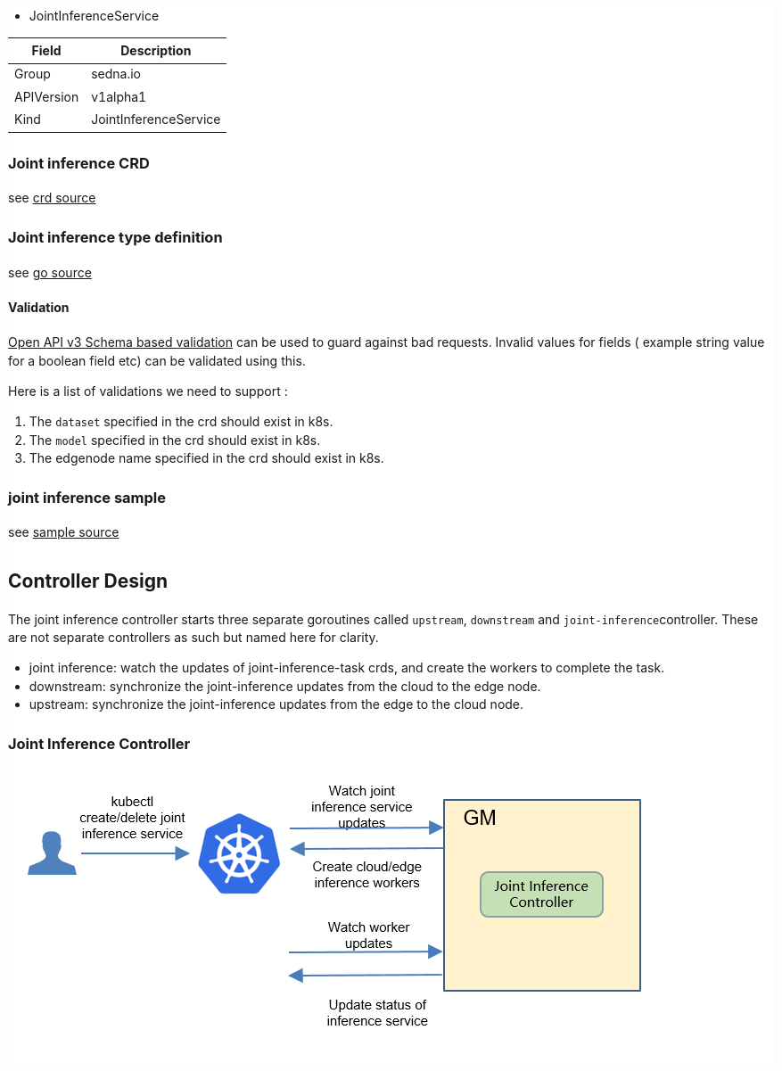 * JointInferenceService

| Field                 | Description             |
|-----------------------|-------------------------|
|Group                  | sedna.io     |
|APIVersion             | v1alpha1                |
|Kind                   | JointInferenceService             |

### Joint inference CRD

see [crd source](/build/crds/sedna.io_jointinferenceservices.yaml)

### Joint inference type definition

see [go source](/pkg/apis/sedna/v1alpha1/jointinferenceservice_types.go)

#### Validation
[Open API v3 Schema based validation](https://kubernetes.io/docs/tasks/access-kubernetes-api/custom-resources/custom-resource-definitions/#validation) can be used to guard against bad requests.
Invalid values for fields ( example string value for a boolean field etc) can be validated using this.

Here is a list of validations we need to support :
1. The `dataset` specified in the crd should exist in k8s.
1. The `model` specified in the crd should exist in k8s.
1. The edgenode name specified in the crd should exist in k8s.

### joint inference sample
see [sample source](/build/crd-samples/sedna/jointinferenceservice_v1alpha1.yaml)

## Controller Design
The joint inference controller starts three separate goroutines called `upstream`, `downstream` and `joint-inference`controller. These are not separate controllers as such but named here for clarity.
- joint inference: watch the updates of joint-inference-task crds, and create the workers to complete the task.
- downstream: synchronize the joint-inference updates from the cloud to the edge node.
- upstream: synchronize the joint-inference updates from the edge to the cloud node.

### Joint Inference Controller
![](./images/joint-inference-controller.png)
